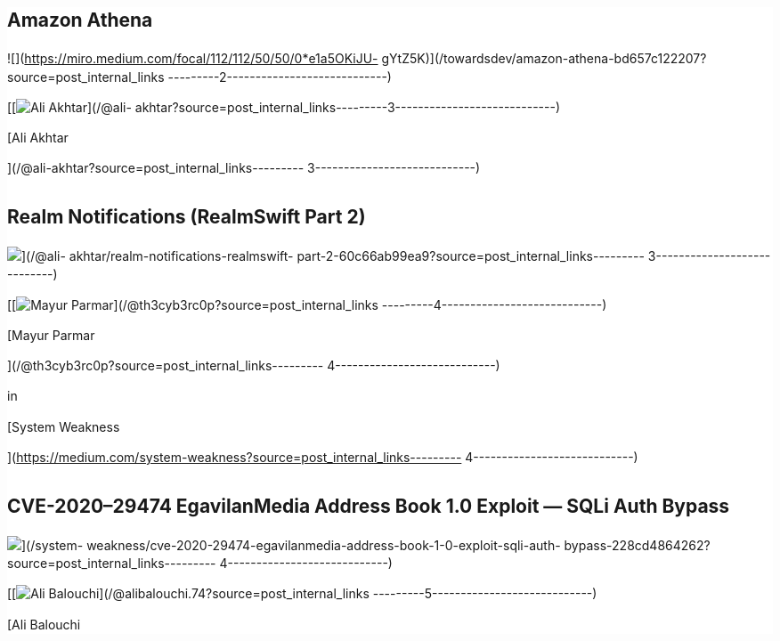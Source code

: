 ## Amazon Athena

![](https://miro.medium.com/focal/112/112/50/50/0*e1a5OKiJU-
gYtZ5K)](/towardsdev/amazon-athena-bd657c122207?source=post_internal_links
---------2----------------------------)

[[![Ali
Akhtar](https://miro.medium.com/fit/c/40/40/0*UJqG2W7r365v43pb.)](/@ali-
akhtar?source=post_internal_links---------3----------------------------)

[Ali Akhtar

](/@ali-akhtar?source=post_internal_links---------
3----------------------------)

## Realm Notifications (RealmSwift Part 2)

![](https://miro.medium.com/focal/112/112/50/50/0*QABc7Qb2ZYGzunoo.jpg)](/@ali-
akhtar/realm-notifications-realmswift-
part-2-60c66ab99ea9?source=post_internal_links---------
3----------------------------)

[[![Mayur
Parmar](https://miro.medium.com/fit/c/40/40/1*9r1Dn7oJx7dvb94Zq2aAvQ.png)](/@th3cyb3rc0p?source=post_internal_links
---------4----------------------------)

[Mayur Parmar

](/@th3cyb3rc0p?source=post_internal_links---------
4----------------------------)

in

[System Weakness

](https://medium.com/system-weakness?source=post_internal_links---------
4----------------------------)

## CVE-2020–29474 EgavilanMedia Address Book 1.0 Exploit — SQLi Auth Bypass

![](https://miro.medium.com/focal/112/112/50/50/1*RAa2br1kgsYhBZ2f1r6Byg.png)](/system-
weakness/cve-2020-29474-egavilanmedia-address-book-1-0-exploit-sqli-auth-
bypass-228cd4864262?source=post_internal_links---------
4----------------------------)

[[![Ali
Balouchi](https://miro.medium.com/fit/c/40/40/0*g3u5vghcE7SGZaBg)](/@alibalouchi.74?source=post_internal_links
---------5----------------------------)

[Ali Balouchi
